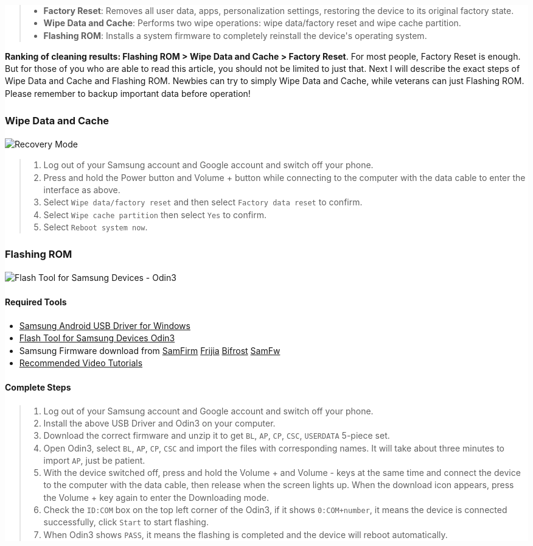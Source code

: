 > - **Factory Reset**: Removes all user data, apps, personalization settings, restoring the device to its original factory state.
> - **Wipe Data and Cache**: Performs two wipe operations: wipe data/factory reset and wipe cache partition.
> - **Flashing ROM**: Installs a system firmware to completely reinstall the device's operating system.

**Ranking of cleaning results: Flashing ROM > Wipe Data and Cache > Factory Reset**. For most people, Factory Reset is enough. But for those of you who are able to read this article, you should not be limited to just that. Next I will describe the exact steps of Wipe Data and Cache and Flashing ROM. Newbies can try to simply Wipe Data and Cache, while veterans can just Flashing ROM. Please remember to backup important data before operation!

### Wipe Data and Cache

![Recovery Mode](https://image.radishzz.cc/image/01-oneui/03.webp)

> 1. Log out of your Samsung account and Google account and switch off your phone.
> 2. Press and hold the Power button and Volume + button while connecting to the computer with the data cable to enter the interface as above.
> 3. Select `Wipe data/factory reset` and then select `Factory data reset` to confirm.
> 4. Select `Wipe cache partition` then select `Yes` to confirm.
> 5. Select `Reboot system now`.

### Flashing ROM

![Flash Tool for Samsung Devices - Odin3](https://image.radishzz.cc/image/01-oneui/04.webp)  

#### Required Tools

- [Samsung Android USB Driver for Windows](https://developer.samsung.com/android-usb-driver)
- [Flash Tool for Samsung Devices Odin3](https://odindownloader.com/)
- Samsung Firmware download from [SamFirm](https://samfirmtool.com/) [Frijia](https://github.com/SlackingVeteran/frija) [Bifrost](https://github.com/zacharee/SamloaderKotlin) [SamFw](https://samfw.com/) 
- [Recommended Video Tutorials](https://youtu.be/vWX1fcrPeCA?si=kcBz6XiCUU4nlwQw)

#### Complete Steps

> 1. Log out of your Samsung account and Google account and switch off your phone.
> 2. Install the above USB Driver and Odin3 on your computer.
> 2. Download the correct firmware and unzip it to get `BL`, `AP`, `CP`, `CSC`, `USERDATA` 5-piece set.
> 3. Open Odin3, select `BL`, `AP`, `CP`, `CSC` and import the files with corresponding names. It will take about three minutes to import `AP`, just be patient.
> 4. With the device switched off, press and hold the Volume + and Volume - keys at the same time and connect the device to the computer with the data cable, then release when the screen lights up. When the download icon appears, press the Volume + key again to enter the Downloading mode.
> 5. Check the `ID:COM` box on the top left corner of the Odin3, if it shows `0:COM+number`, it means the device is connected successfully, click `Start` to start flashing.
> 6. When Odin3 shows `PASS`, it means the flashing is completed and the device will reboot automatically.
